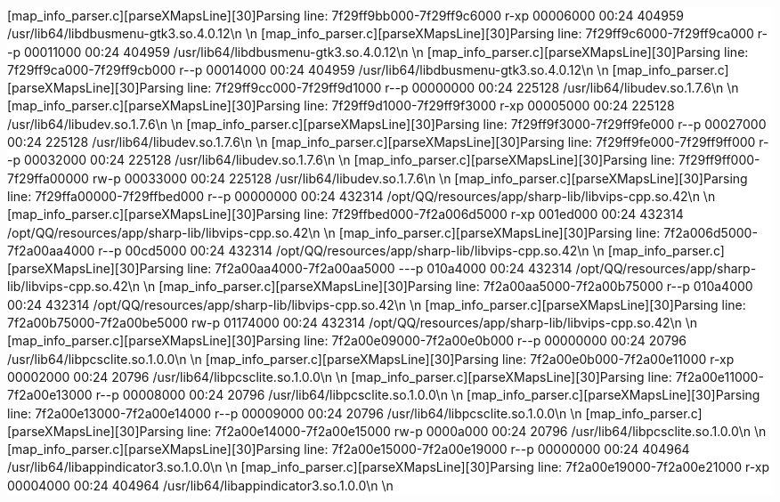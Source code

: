 [map_info_parser.c][parseXMapsLine][30]Parsing line: 7f29ff9bb000-7f29ff9c6000 r-xp 00006000 00:24 404959                     /usr/lib64/libdbusmenu-gtk3.so.4.0.12\n
\n
[map_info_parser.c][parseXMapsLine][30]Parsing line: 7f29ff9c6000-7f29ff9ca000 r--p 00011000 00:24 404959                     /usr/lib64/libdbusmenu-gtk3.so.4.0.12\n
\n
[map_info_parser.c][parseXMapsLine][30]Parsing line: 7f29ff9ca000-7f29ff9cb000 r--p 00014000 00:24 404959                     /usr/lib64/libdbusmenu-gtk3.so.4.0.12\n
\n
[map_info_parser.c][parseXMapsLine][30]Parsing line: 7f29ff9cc000-7f29ff9d1000 r--p 00000000 00:24 225128                     /usr/lib64/libudev.so.1.7.6\n
\n
[map_info_parser.c][parseXMapsLine][30]Parsing line: 7f29ff9d1000-7f29ff9f3000 r-xp 00005000 00:24 225128                     /usr/lib64/libudev.so.1.7.6\n
\n
[map_info_parser.c][parseXMapsLine][30]Parsing line: 7f29ff9f3000-7f29ff9fe000 r--p 00027000 00:24 225128                     /usr/lib64/libudev.so.1.7.6\n
\n
[map_info_parser.c][parseXMapsLine][30]Parsing line: 7f29ff9fe000-7f29ff9ff000 r--p 00032000 00:24 225128                     /usr/lib64/libudev.so.1.7.6\n
\n
[map_info_parser.c][parseXMapsLine][30]Parsing line: 7f29ff9ff000-7f29ffa00000 rw-p 00033000 00:24 225128                     /usr/lib64/libudev.so.1.7.6\n
\n
[map_info_parser.c][parseXMapsLine][30]Parsing line: 7f29ffa00000-7f29ffbed000 r--p 00000000 00:24 432314                     /opt/QQ/resources/app/sharp-lib/libvips-cpp.so.42\n
\n
[map_info_parser.c][parseXMapsLine][30]Parsing line: 7f29ffbed000-7f2a006d5000 r-xp 001ed000 00:24 432314                     /opt/QQ/resources/app/sharp-lib/libvips-cpp.so.42\n
\n
[map_info_parser.c][parseXMapsLine][30]Parsing line: 7f2a006d5000-7f2a00aa4000 r--p 00cd5000 00:24 432314                     /opt/QQ/resources/app/sharp-lib/libvips-cpp.so.42\n
\n
[map_info_parser.c][parseXMapsLine][30]Parsing line: 7f2a00aa4000-7f2a00aa5000 ---p 010a4000 00:24 432314                     /opt/QQ/resources/app/sharp-lib/libvips-cpp.so.42\n
\n
[map_info_parser.c][parseXMapsLine][30]Parsing line: 7f2a00aa5000-7f2a00b75000 r--p 010a4000 00:24 432314                     /opt/QQ/resources/app/sharp-lib/libvips-cpp.so.42\n
\n
[map_info_parser.c][parseXMapsLine][30]Parsing line: 7f2a00b75000-7f2a00be5000 rw-p 01174000 00:24 432314                     /opt/QQ/resources/app/sharp-lib/libvips-cpp.so.42\n
\n
[map_info_parser.c][parseXMapsLine][30]Parsing line: 7f2a00e09000-7f2a00e0b000 r--p 00000000 00:24 20796                      /usr/lib64/libpcsclite.so.1.0.0\n
\n
[map_info_parser.c][parseXMapsLine][30]Parsing line: 7f2a00e0b000-7f2a00e11000 r-xp 00002000 00:24 20796                      /usr/lib64/libpcsclite.so.1.0.0\n
\n
[map_info_parser.c][parseXMapsLine][30]Parsing line: 7f2a00e11000-7f2a00e13000 r--p 00008000 00:24 20796                      /usr/lib64/libpcsclite.so.1.0.0\n
\n
[map_info_parser.c][parseXMapsLine][30]Parsing line: 7f2a00e13000-7f2a00e14000 r--p 00009000 00:24 20796                      /usr/lib64/libpcsclite.so.1.0.0\n
\n
[map_info_parser.c][parseXMapsLine][30]Parsing line: 7f2a00e14000-7f2a00e15000 rw-p 0000a000 00:24 20796                      /usr/lib64/libpcsclite.so.1.0.0\n
\n
[map_info_parser.c][parseXMapsLine][30]Parsing line: 7f2a00e15000-7f2a00e19000 r--p 00000000 00:24 404964                     /usr/lib64/libappindicator3.so.1.0.0\n
\n
[map_info_parser.c][parseXMapsLine][30]Parsing line: 7f2a00e19000-7f2a00e21000 r-xp 00004000 00:24 404964                     /usr/lib64/libappindicator3.so.1.0.0\n
\n